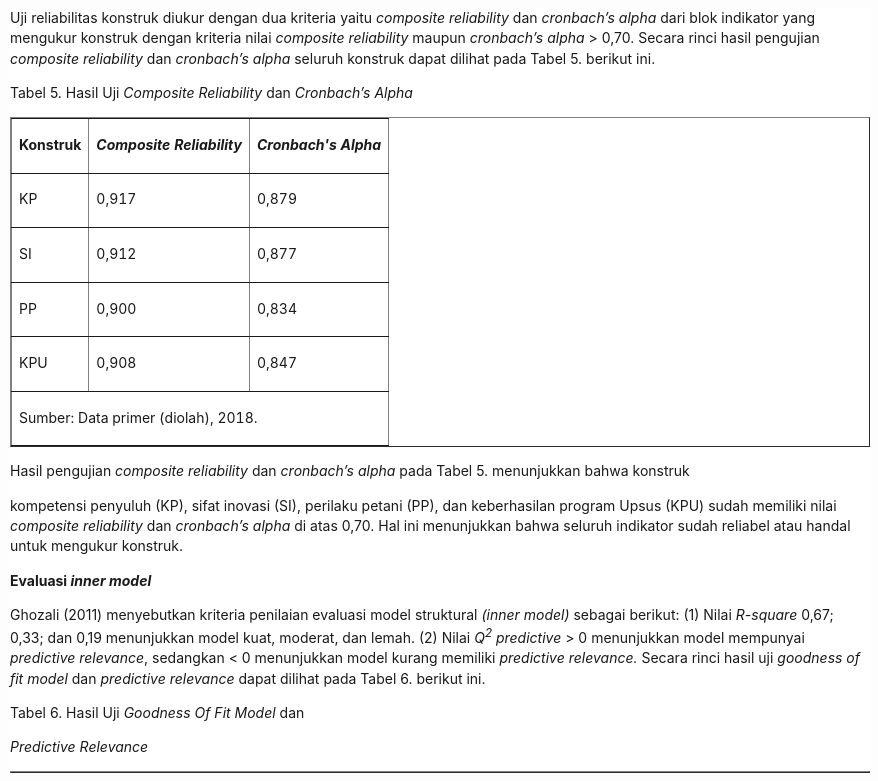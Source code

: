 <p><span class="font1">Uji reliabilitas konstruk diukur dengan dua kriteria yaitu </span><span class="font1" style="font-style:italic;">composite reliability</span><span class="font1"> dan </span><span class="font1" style="font-style:italic;">cronbach’s alpha</span><span class="font1"> dari blok indikator yang mengukur konstruk dengan kriteria nilai </span><span class="font1" style="font-style:italic;">composite reliability</span><span class="font1"> maupun </span><span class="font1" style="font-style:italic;">cronbach’s alpha</span><span class="font1"> &gt;&nbsp;0,70. Secara rinci hasil pengujian </span><span class="font1" style="font-style:italic;">composite reliability</span><span class="font1"> dan </span><span class="font1" style="font-style:italic;">cronbach’s alpha</span><span class="font1"> seluruh konstruk dapat dilihat pada Tabel 5. berikut ini.</span></p>
<p><span class="font1">Tabel 5. Hasil Uji </span><span class="font1" style="font-style:italic;">Composite Reliability</span><span class="font1"> dan </span><span class="font1" style="font-style:italic;">Cronbach’s Alpha</span></p>
<table border="1">
<tr><td style="vertical-align:middle;">
<p><span class="font1" style="font-weight:bold;">Konstruk</span></p></td><td style="vertical-align:middle;">
<p><span class="font1" style="font-weight:bold;font-style:italic;">Composite Reliability</span></p></td><td style="vertical-align:bottom;">
<p><span class="font1" style="font-weight:bold;font-style:italic;">Cronbach's Alpha</span></p></td></tr>
<tr><td style="vertical-align:middle;">
<p><span class="font1">KP</span></p></td><td style="vertical-align:middle;">
<p><span class="font1">0,917</span></p></td><td style="vertical-align:middle;">
<p><span class="font1">0,879</span></p></td></tr>
<tr><td style="vertical-align:middle;">
<p><span class="font1">SI</span></p></td><td style="vertical-align:middle;">
<p><span class="font1">0,912</span></p></td><td style="vertical-align:middle;">
<p><span class="font1">0,877</span></p></td></tr>
<tr><td style="vertical-align:middle;">
<p><span class="font1">PP</span></p></td><td style="vertical-align:middle;">
<p><span class="font1">0,900</span></p></td><td style="vertical-align:middle;">
<p><span class="font1">0,834</span></p></td></tr>
<tr><td style="vertical-align:middle;">
<p><span class="font1">KPU</span></p></td><td style="vertical-align:middle;">
<p><span class="font1">0,908</span></p></td><td style="vertical-align:middle;">
<p><span class="font1">0,847</span></p></td></tr>
<tr><td colspan="3" style="vertical-align:bottom;">
<p><span class="font1">Sumber: Data primer (diolah), 2018.</span></p></td></tr>
</table>
<p><span class="font1">Hasil pengujian </span><span class="font1" style="font-style:italic;">composite reliability</span><span class="font1"> dan </span><span class="font1" style="font-style:italic;">cronbach’s alpha</span><span class="font1"> pada Tabel 5. menunjukkan bahwa konstruk</span></p>
<p><span class="font1">kompetensi penyuluh (KP), sifat inovasi (SI), perilaku petani (PP), dan keberhasilan program Upsus (KPU) sudah memiliki nilai </span><span class="font1" style="font-style:italic;">composite reliability</span><span class="font1"> dan </span><span class="font1" style="font-style:italic;">cronbach’s alpha</span><span class="font1"> di atas 0,70. Hal ini menunjukkan bahwa seluruh indikator sudah reliabel atau handal untuk mengukur konstruk.</span></p>
<p><span class="font1" style="font-weight:bold;">Evaluasi </span><span class="font1" style="font-weight:bold;font-style:italic;">inner model</span></p>
<p><span class="font1">Ghozali (2011) menyebutkan kriteria penilaian evaluasi model struktural </span><span class="font1" style="font-style:italic;">(inner model)</span><span class="font1"> sebagai berikut: (1) Nilai </span><span class="font1" style="font-style:italic;">R-square</span><span class="font1"> 0,67; 0,33; dan 0,19 menunjukkan model kuat, moderat, dan lemah. (2) Nilai </span><span class="font1" style="font-style:italic;">Q<sup>2</sup> predictive</span><span class="font1"> &gt;&nbsp;0 menunjukkan model mempunyai </span><span class="font1" style="font-style:italic;">predictive relevance</span><span class="font1">, sedangkan &lt;&nbsp;0 menunjukkan model kurang memiliki </span><span class="font1" style="font-style:italic;">predictive relevance.</span><span class="font1"> Secara rinci hasil uji </span><span class="font1" style="font-style:italic;">goodness of fit model </span><span class="font1">dan </span><span class="font1" style="font-style:italic;">predictive relevance</span><span class="font1"> dapat dilihat pada Tabel 6. berikut ini.</span></p>
<p><span class="font1">Tabel 6. Hasil Uji </span><span class="font1" style="font-style:italic;">Goodness Of Fit Model</span><span class="font1"> dan</span></p>
<p><span class="font1" style="font-style:italic;">Predictive Relevance</span></p>
<table border="1">